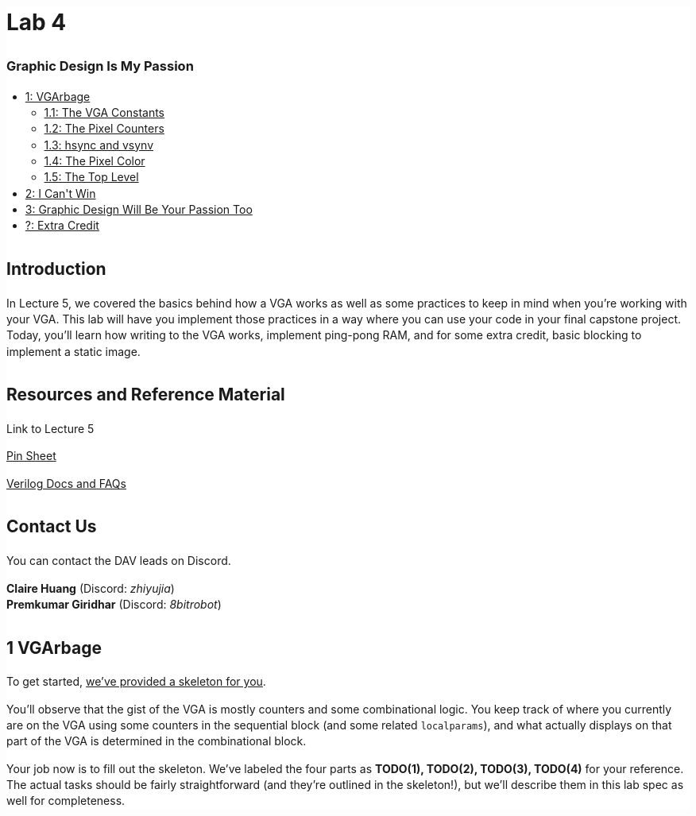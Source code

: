 # Lab 4

### Graphic Design Is My Passion

- [1: VGArbage](#1-vgarbage)
  - [1.1: The VGA Constants](#11-the-vga-constants)
  - [1.2: The Pixel Counters](#12-the-pixel-counters)
  - [1.3: hsync and vsynv](#13-hsync-and-vsync)
  - [1.4: The Pixel Color](#14-the-pixel-color)
  - [1.5: The Top Level](#15-the-top-level)
- [2: I Can't Win](#2-i-cant-win)
- [3: Graphic Design Will Be Your Passion Too](#3-graphic-design-will-be-your-passion-too)
- [?: Extra Credit](#extra-credit)

## Introduction

In Lecture 5, we covered the basics behind how a VGA works as well as some practices to keep in mind when you’re working with your VGA. This lab will have you implement those practices in a way where you can use your code in your final capstone project. Today, you’ll learn how writing to the VGA works, implement ping-pong RAM, and for some extra credit, basic blocking to implement a static image.

## Resources and Reference Material

Link to Lecture 5

[Pin Sheet](https://docs.google.com/spreadsheets/d/1jTgphR61ozrNZlr9dLvId5t3o0FrikxSZWwAvhXF0Yo/edit#gid=0)

[Verilog Docs and FAQs](https://docs.google.com/document/d/1_8ruatZIb3sZb-3Kk3WOYC8Jzv4HvdwrTPZUGVupdVE/edit)

## Contact Us

You can contact the DAV leads on Discord.

**Claire Huang** (Discord: _zhiyujia_)  
**Premkumar Giridhar** (Discord: _8bitrobot_)

## 1 VGArbage

To get started, [we’ve provided a skeleton for you](https://drive.google.com/file/d/1hvoNzdLyxhBUwM9_1KTYdDiDnigi52x9/view?usp=sharing).

You’ll observe that the gist of the VGA is mostly counters and some combinational logic. You keep track of where you currently are on the VGA using some counters in the sequential block (and some related `localparams`), and what actually displays on that part of the VGA is determined in the combinational block.

Your job now is to fill out the skeleton. We’ve labeled the four parts as **TODO(1), TODO(2), TODO(3), TODO(4)** for your reference. The actual tasks should be fairly straightforward (and they’re outlined in the skeleton!), but we’ll describe them in this lab spec as well for completeness.
